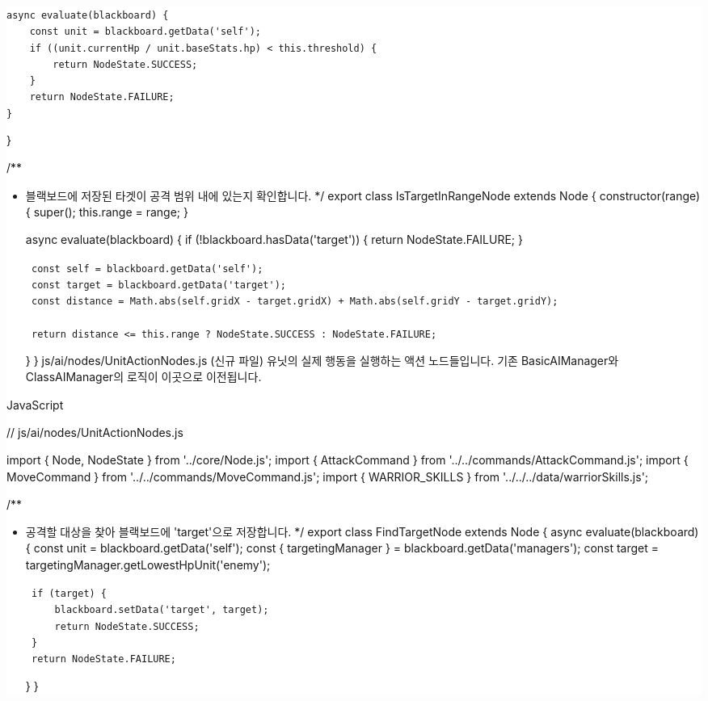     async evaluate(blackboard) {
        const unit = blackboard.getData('self');
        if ((unit.currentHp / unit.baseStats.hp) < this.threshold) {
            return NodeState.SUCCESS;
        }
        return NodeState.FAILURE;
    }
}

/**
 * 블랙보드에 저장된 타겟이 공격 범위 내에 있는지 확인합니다.
 */
export class IsTargetInRangeNode extends Node {
    constructor(range) {
        super();
        this.range = range;
    }

    async evaluate(blackboard) {
        if (!blackboard.hasData('target')) {
            return NodeState.FAILURE;
        }

        const self = blackboard.getData('self');
        const target = blackboard.getData('target');
        const distance = Math.abs(self.gridX - target.gridX) + Math.abs(self.gridY - target.gridY);

        return distance <= this.range ? NodeState.SUCCESS : NodeState.FAILURE;
    }
}
js/ai/nodes/UnitActionNodes.js (신규 파일)
유닛의 실제 행동을 실행하는 액션 노드들입니다. 기존 BasicAIManager와 ClassAIManager의 로직이 이곳으로 이전됩니다.

JavaScript

// js/ai/nodes/UnitActionNodes.js

import { Node, NodeState } from '../core/Node.js';
import { AttackCommand } from '../../commands/AttackCommand.js';
import { MoveCommand } from '../../commands/MoveCommand.js';
import { WARRIOR_SKILLS } from '../../../data/warriorSkills.js';

/**
 * 공격할 대상을 찾아 블랙보드에 'target'으로 저장합니다.
 */
export class FindTargetNode extends Node {
    async evaluate(blackboard) {
        const unit = blackboard.getData('self');
        const { targetingManager } = blackboard.getData('managers');
        const target = targetingManager.getLowestHpUnit('enemy');

        if (target) {
            blackboard.setData('target', target);
            return NodeState.SUCCESS;
        }
        return NodeState.FAILURE;
    }
}
